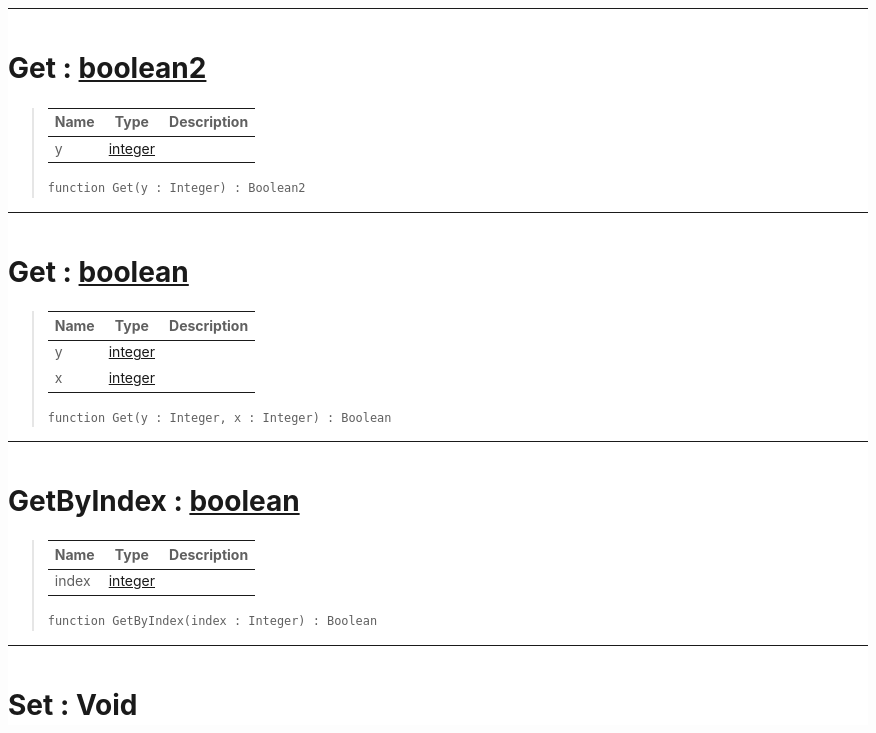 
---  
 #  Get : [boolean2](https://github.com/ArendDanielek/ZeroDocsTest/blob/master/code_reference/zilch_base_types/boolean2.markdown)

> 
> |Name|Type|Description|
> |---|---|---|
> |y|[integer](https://github.com/ArendDanielek/ZeroDocsTest/blob/master/code_reference/zilch_base_types/integer.markdown)| |
> ``` lang=cpp, name=Zilch
> function Get(y : Integer) : Boolean2
> ``` 


---  
 #  Get : [boolean](https://github.com/ArendDanielek/ZeroDocsTest/blob/master/code_reference/zilch_base_types/boolean.markdown)

> 
> |Name|Type|Description|
> |---|---|---|
> |y|[integer](https://github.com/ArendDanielek/ZeroDocsTest/blob/master/code_reference/zilch_base_types/integer.markdown)| |
> |x|[integer](https://github.com/ArendDanielek/ZeroDocsTest/blob/master/code_reference/zilch_base_types/integer.markdown)| |
> ``` lang=cpp, name=Zilch
> function Get(y : Integer, x : Integer) : Boolean
> ``` 


---  
 #  GetByIndex : [boolean](https://github.com/ArendDanielek/ZeroDocsTest/blob/master/code_reference/zilch_base_types/boolean.markdown)

> 
> |Name|Type|Description|
> |---|---|---|
> |index|[integer](https://github.com/ArendDanielek/ZeroDocsTest/blob/master/code_reference/zilch_base_types/integer.markdown)| |
> ``` lang=cpp, name=Zilch
> function GetByIndex(index : Integer) : Boolean
> ``` 


---  
 #  Set : Void
